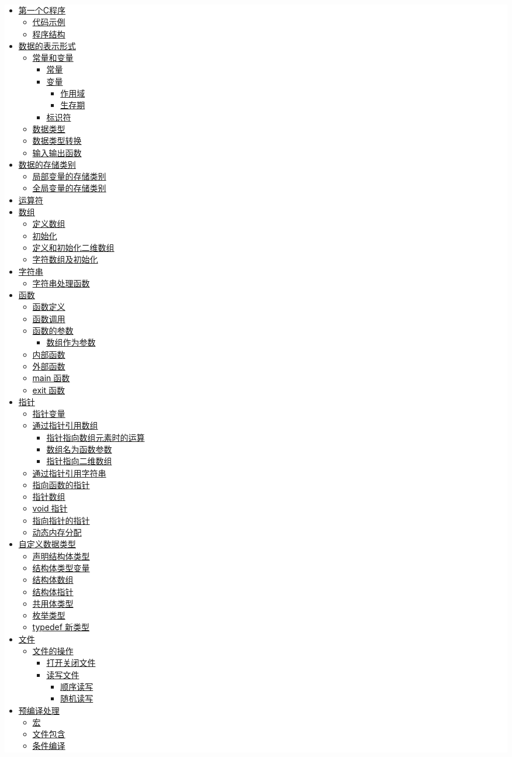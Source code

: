 - [第一个C程序](#第一个c程序)
  - [代码示例](#代码示例)
  - [程序结构](#程序结构)
- [数据的表示形式](#数据的表示形式)
  - [常量和变量](#常量和变量)
    - [常量](#常量)
    - [变量](#变量)
      - [作用域](#作用域)
      - [生存期](#生存期)
    - [标识符](#标识符)
  - [数据类型](#数据类型)
  - [数据类型转换](#数据类型转换)
  - [输入输出函数](#输入输出函数)
- [数据的存储类别](#数据的存储类别)
  - [局部变量的存储类别](#局部变量的存储类别)
  - [全局变量的存储类别](#全局变量的存储类别)
- [运算符](#运算符)
- [数组](#数组)
  - [定义数组](#定义数组)
  - [初始化](#初始化)
  - [定义和初始化二维数组](#定义和初始化二维数组)
  - [字符数组及初始化](#字符数组及初始化)
- [字符串](#字符串)
  - [字符串处理函数](#字符串处理函数)
- [函数](#函数)
  - [函数定义](#函数定义)
  - [函数调用](#函数调用)
  - [函数的参数](#函数的参数)
    - [数组作为参数](#数组作为参数)
  - [内部函数](#内部函数)
  - [外部函数](#外部函数)
  - [main 函数](#main-函数)
  - [exit 函数](#exit-函数)
- [指针](#指针)
  - [指针变量](#指针变量)
  - [通过指针引用数组](#通过指针引用数组)
    - [指针指向数组元素时的运算](#指针指向数组元素时的运算)
    - [数组名为函数参数](#数组名为函数参数)
    - [指针指向二维数组](#指针指向二维数组)
  - [通过指针引用字符串](#通过指针引用字符串)
  - [指向函数的指针](#指向函数的指针)
  - [指针数组](#指针数组)
  - [void 指针](#void-指针)
  - [指向指针的指针](#指向指针的指针)
  - [动态内存分配](#动态内存分配)
- [自定义数据类型](#自定义数据类型)
  - [声明结构体类型](#声明结构体类型)
  - [结构体类型变量](#结构体类型变量)
  - [结构体数组](#结构体数组)
  - [结构体指针](#结构体指针)
  - [共用体类型](#共用体类型)
  - [枚举类型](#枚举类型)
  - [typedef 新类型](#typedef-新类型)
- [文件](#文件)
  - [文件的操作](#文件的操作)
    - [打开关闭文件](#打开关闭文件)
    - [读写文件](#读写文件)
      - [顺序读写](#顺序读写)
      - [随机读写](#随机读写)
- [预编译处理](#预编译处理)
  - [宏](#宏)
  - [文件包含](#文件包含)
  - [条件编译](#条件编译)
